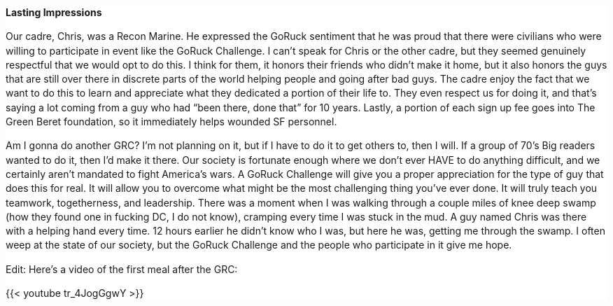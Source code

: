 
  
**Lasting Impressions**
  
Our cadre, Chris, was a Recon Marine. He expressed the GoRuck sentiment that he was proud that there were civilians who were willing to participate in event like the GoRuck Challenge. I can&#8217;t speak for Chris or the other cadre, but they seemed genuinely respectful that we would opt to do this. I think for them, it honors their friends who didn&#8217;t make it home, but it also honors the guys that are still over there in discrete parts of the world helping people and going after bad guys. The cadre enjoy the fact that we want to do this to learn and appreciate what they dedicated a portion of their life to. They even respect us for doing it, and that&#8217;s saying a lot coming from a guy who had &#8220;been there, done that&#8221; for 10 years. Lastly, a portion of each sign up fee goes into The Green Beret foundation, so it immediately helps wounded SF personnel.
  

  
Am I gonna do another GRC? I&#8217;m not planning on it, but if I have to do it to get others to, then I will. If a group of 70&#8217;s Big readers wanted to do it, then I&#8217;d make it there. Our society is fortunate enough where we don&#8217;t ever HAVE to do anything difficult, and we certainly aren&#8217;t mandated to fight America&#8217;s wars. A GoRuck Challenge will give you a proper appreciation for the type of guy that does this for real. It will allow you to overcome what might be the most challenging thing you&#8217;ve ever done. It will truly teach you teamwork, togetherness, and leadership. There was a moment when I was walking through a couple miles of knee deep swamp (how they found one in fucking DC, I do not know), cramping every time I was stuck in the mud. A guy named Chris was there with a helping hand every time. 12 hours earlier he didn&#8217;t know who I was, but here he was, getting me through the swamp. I often weep at the state of our society, but the GoRuck Challenge and the people who participate in it give me hope.
  

  
Edit: Here&#8217;s a video of the first meal after the GRC:
  
{{< youtube tr_4JogGgwY >}}

